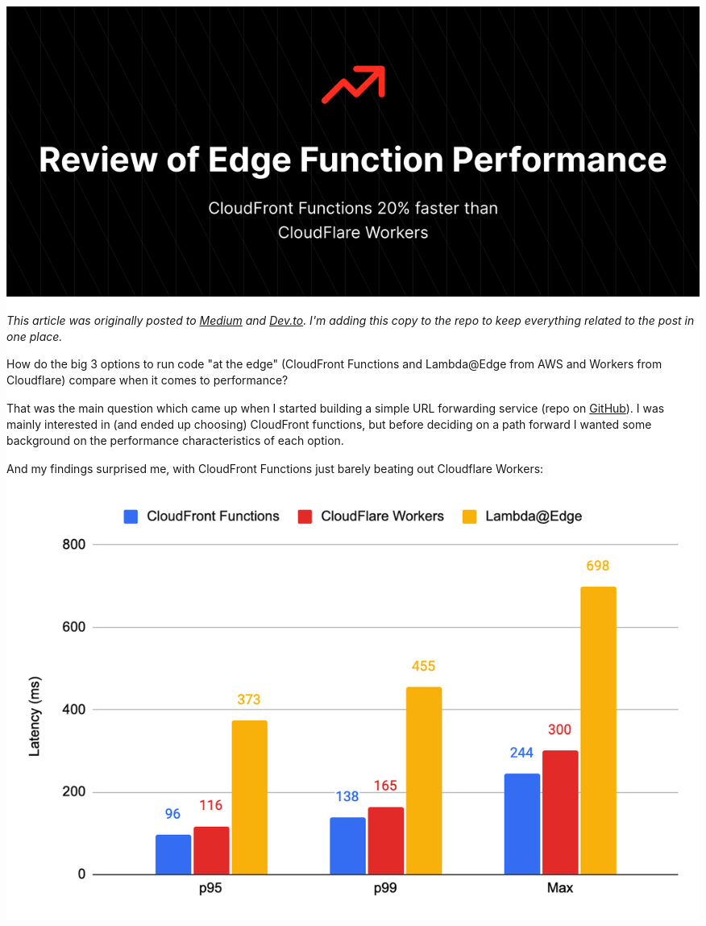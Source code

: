 ![Article header](assets/article_header.png)

_This article was originally posted to [Medium](https://medium.com/@pauly4it/cloudfront-functions-20-faster-than-cloudflare-workers-230-faster-than-lambda-edge-c65c26221296) and [Dev.to](https://dev.to/pauly4it/cloudfront-functions-20-faster-than-cloudflare-workers-230-faster-than-lambdaedge-dg3). I'm adding this copy to the repo to keep everything related to the post in one place._

How do the big 3 options to run code "at the edge" (CloudFront Functions and Lambda@Edge from AWS and Workers from Cloudflare) compare when it comes to performance?

That was the main question which came up when I started building a simple URL forwarding service (repo on [GitHub](https://github.com/pauly4it/cloudfront-short-url-redirect)). I was mainly interested in (and ended up choosing) CloudFront functions, but before deciding on a path forward I wanted some background on the performance characteristics of each option.

And my findings surprised me, with CloudFront Functions just barely beating out Cloudflare Workers:

![General performance results](assets/response_performance_results.png)
